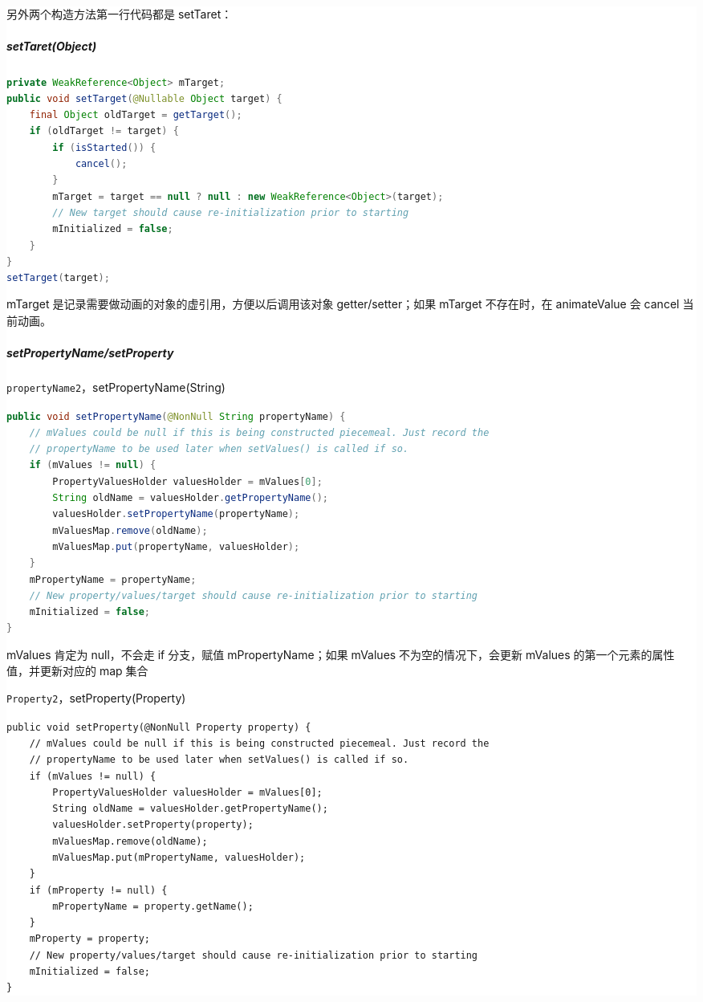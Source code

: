 另外两个构造方法第一行代码都是 setTaret：

##### setTaret(Object)

```java
private WeakReference<Object> mTarget;
public void setTarget(@Nullable Object target) {
    final Object oldTarget = getTarget();
    if (oldTarget != target) {
        if (isStarted()) {
            cancel();
        }
        mTarget = target == null ? null : new WeakReference<Object>(target);
        // New target should cause re-initialization prior to starting
        mInitialized = false;
    }
}
setTarget(target);
```

mTarget 是记录需要做动画的对象的虚引用，方便以后调用该对象 getter/setter；如果 mTarget 不存在时，在 animateValue 会 cancel 当前动画。

##### setPropertyName/setProperty

`propertyName2`，setPropertyName(String)

```java
public void setPropertyName(@NonNull String propertyName) {
    // mValues could be null if this is being constructed piecemeal. Just record the
    // propertyName to be used later when setValues() is called if so.
    if (mValues != null) {
        PropertyValuesHolder valuesHolder = mValues[0];
        String oldName = valuesHolder.getPropertyName();
        valuesHolder.setPropertyName(propertyName);
        mValuesMap.remove(oldName);
        mValuesMap.put(propertyName, valuesHolder);
    }
    mPropertyName = propertyName;
    // New property/values/target should cause re-initialization prior to starting
    mInitialized = false;
}
```

mValues 肯定为 null，不会走 if 分支，赋值 mPropertyName；如果 mValues 不为空的情况下，会更新 mValues 的第一个元素的属性值，并更新对应的 map 集合

`Property2`，setProperty(Property)

```
public void setProperty(@NonNull Property property) {
    // mValues could be null if this is being constructed piecemeal. Just record the
    // propertyName to be used later when setValues() is called if so.
    if (mValues != null) {
        PropertyValuesHolder valuesHolder = mValues[0];
        String oldName = valuesHolder.getPropertyName();
        valuesHolder.setProperty(property);
        mValuesMap.remove(oldName);
        mValuesMap.put(mPropertyName, valuesHolder);
    }
    if (mProperty != null) {
        mPropertyName = property.getName();
    }
    mProperty = property;
    // New property/values/target should cause re-initialization prior to starting
    mInitialized = false;
}
```
